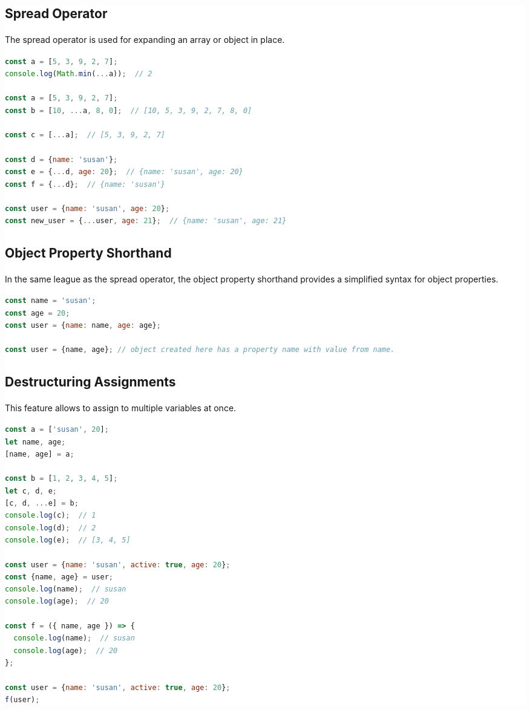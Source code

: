 ## Spread Operator

The spread operator is used for expanding an array or object in place. 

```js
const a = [5, 3, 9, 2, 7];
console.log(Math.min(...a));  // 2

const a = [5, 3, 9, 2, 7];
const b = [10, ...a, 8, 0];  // [10, 5, 3, 9, 2, 7, 8, 0]

const c = [...a];  // [5, 3, 9, 2, 7]

const d = {name: 'susan'};
const e = {...d, age: 20};  // {name: 'susan', age: 20}
const f = {...d};  // {name: 'susan'}

const user = {name: 'susan', age: 20};
const new_user = {...user, age: 21};  // {name: 'susan', age: 21}
```

## Object Property Shorthand

In the same league as the spread operator, the object property shorthand provides a simplified syntax for object properties.

```js
const name = 'susan';
const age = 20;
const user = {name: name, age: age};

const user = {name, age}; // object created here has a property name with value from name.
```

## Destructuring Assignments

This feature allows to assign to multiple variables at once.

```js
const a = ['susan', 20];
let name, age;
[name, age] = a;

const b = [1, 2, 3, 4, 5];
let c, d, e;
[c, d, ...e] = b;
console.log(c);  // 1
console.log(d);  // 2
console.log(e);  // [3, 4, 5]

const user = {name: 'susan', active: true, age: 20};
const {name, age} = user;
console.log(name);  // susan
console.log(age);  // 20

const f = ({ name, age }) => {
  console.log(name);  // susan
  console.log(age);  // 20
};

const user = {name: 'susan', active: true, age: 20};
f(user);
```
